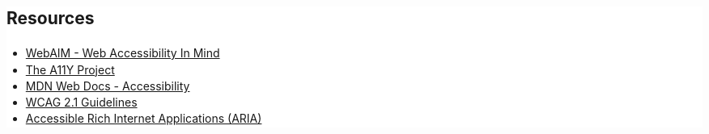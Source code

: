 ## Resources

- [WebAIM - Web Accessibility In Mind](https://webaim.org/)
- [The A11Y Project](https://www.a11yproject.com/)
- [MDN Web Docs - Accessibility](https://developer.mozilla.org/en-US/docs/Web/Accessibility)
- [WCAG 2.1 Guidelines](https://www.w3.org/TR/WCAG21/)
- [Accessible Rich Internet Applications (ARIA)](https://developer.mozilla.org/en-US/docs/Web/Accessibility/ARIA)